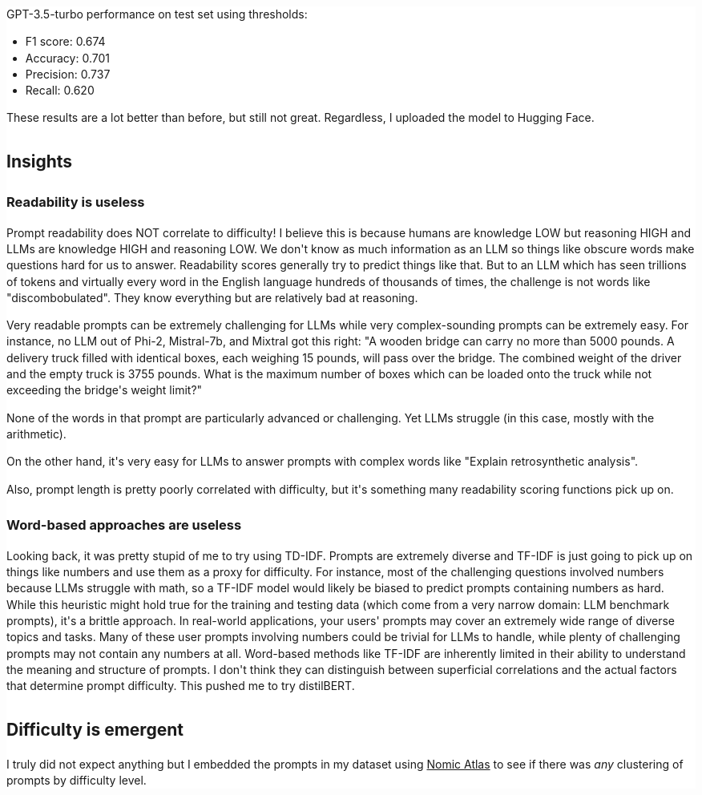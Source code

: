  GPT-3.5-turbo performance on test set using thresholds:
  - F1 score: 0.674
  - Accuracy: 0.701 
  - Precision: 0.737
  - Recall: 0.620

These results are a lot better than before, but still not great. Regardless, I uploaded the model to Hugging Face.

## Insights

### Readability is useless
Prompt readability does NOT correlate to difficulty! I believe this is because humans are knowledge LOW but reasoning HIGH and LLMs are knowledge HIGH and reasoning LOW. We don't know as much information as an LLM so things like obscure words make questions hard for us to answer. Readability scores generally try to predict things like that. But to an LLM which has seen trillions of tokens and virtually every word in the English language hundreds of thousands of times, the challenge is not words like "discombobulated". They know everything but are relatively bad at reasoning.

Very readable prompts can be extremely challenging for LLMs while very complex-sounding prompts can be extremely easy.
For instance, no LLM out of Phi-2, Mistral-7b, and Mixtral got this right: "A wooden bridge can carry no more than 5000 pounds. A delivery truck filled with identical boxes, each weighing 15 pounds, will pass over the bridge. The combined weight of the driver and the empty truck is 3755 pounds. What is the maximum number of boxes which can be loaded onto the truck while not exceeding the bridge's weight limit?"

None of the words in that prompt are particularly advanced or challenging. Yet LLMs struggle (in this case, mostly with the arithmetic).

On the other hand, it's very easy for LLMs to answer prompts with complex words like "Explain retrosynthetic analysis".

Also, prompt length is pretty poorly correlated with difficulty, but it's something many readability scoring functions pick up on.

### Word-based approaches are useless
Looking back, it was pretty stupid of me to try using TD-IDF. Prompts  are extremely diverse and TF-IDF is just going to pick up on things like numbers and use them as a proxy for difficulty. For instance, most of the challenging questions involved numbers because LLMs struggle with math, so a TF-IDF model would likely be biased to predict prompts containing numbers as hard. While this heuristic might hold true for the training and testing data (which come from a very narrow domain: LLM benchmark prompts), it's a brittle approach. In real-world applications, your users' prompts may cover an extremely wide range of diverse topics and tasks. Many of these user prompts involving numbers could be trivial for LLMs to handle, while plenty of challenging prompts may not contain any numbers at all.
Word-based methods like TF-IDF are inherently limited in their ability to understand the meaning and structure of prompts. I don't think they can distinguish between superficial correlations and the actual factors that determine prompt difficulty. This pushed me to try distilBERT.

## Difficulty is emergent
I truly did not expect anything but I embedded the prompts in my dataset using [Nomic Atlas](https://atlas.nomic.ai/) to see if there was *any* clustering of prompts by difficulty level.
